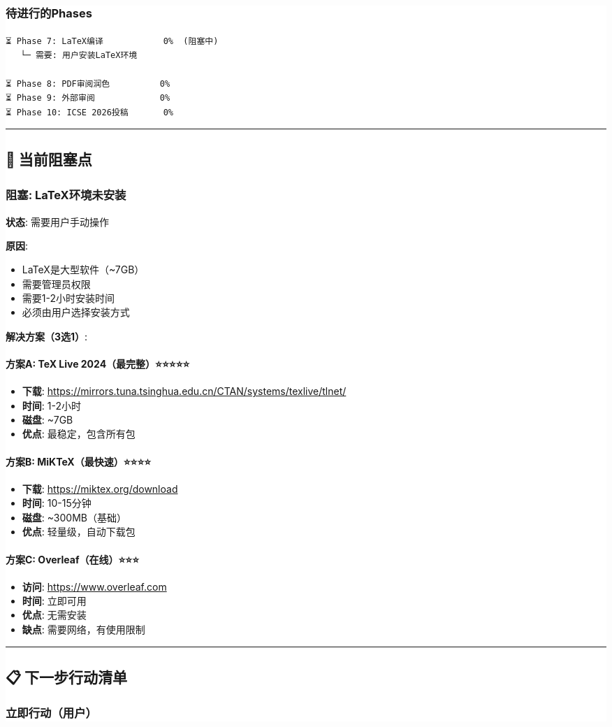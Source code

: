 ### 待进行的Phases

```text
⏳ Phase 7: LaTeX编译            0%  (阻塞中)
   └─ 需要: 用户安装LaTeX环境
   
⏳ Phase 8: PDF审阅润色          0%
⏳ Phase 9: 外部审阅             0%
⏳ Phase 10: ICSE 2026投稿       0%
```

---

## 🚧 当前阻塞点

### 阻塞: LaTeX环境未安装

**状态**: 需要用户手动操作

**原因**:

- LaTeX是大型软件（~7GB）
- 需要管理员权限
- 需要1-2小时安装时间
- 必须由用户选择安装方式

**解决方案（3选1）**:

#### 方案A: TeX Live 2024（最完整）⭐⭐⭐⭐⭐

- **下载**: <https://mirrors.tuna.tsinghua.edu.cn/CTAN/systems/texlive/tlnet/>
- **时间**: 1-2小时
- **磁盘**: ~7GB
- **优点**: 最稳定，包含所有包

#### 方案B: MiKTeX（最快速）⭐⭐⭐⭐

- **下载**: <https://miktex.org/download>
- **时间**: 10-15分钟
- **磁盘**: ~300MB（基础）
- **优点**: 轻量级，自动下载包

#### 方案C: Overleaf（在线）⭐⭐⭐

- **访问**: <https://www.overleaf.com>
- **时间**: 立即可用
- **优点**: 无需安装
- **缺点**: 需要网络，有使用限制

---

## 📋 下一步行动清单

### 立即行动（用户）
